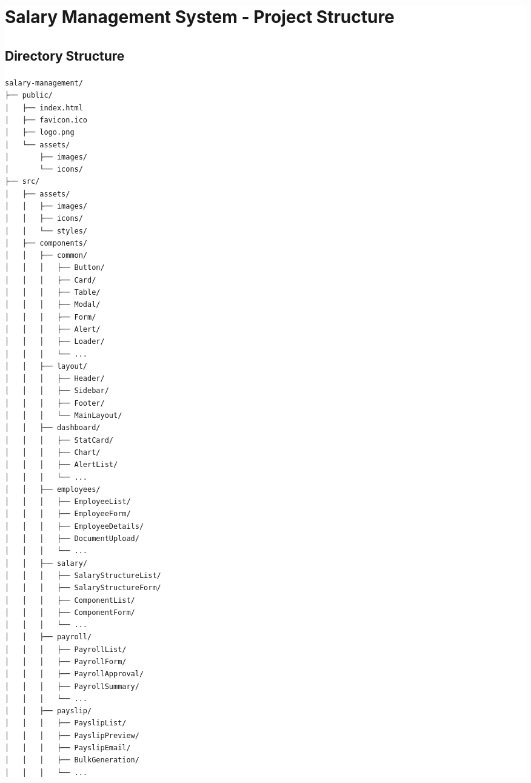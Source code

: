 # Salary Management System - Project Structure

## Directory Structure

```
salary-management/
├── public/
│   ├── index.html
│   ├── favicon.ico
│   ├── logo.png
│   └── assets/
│       ├── images/
│       └── icons/
├── src/
│   ├── assets/
│   │   ├── images/
│   │   ├── icons/
│   │   └── styles/
│   ├── components/
│   │   ├── common/
│   │   │   ├── Button/
│   │   │   ├── Card/
│   │   │   ├── Table/
│   │   │   ├── Modal/
│   │   │   ├── Form/
│   │   │   ├── Alert/
│   │   │   ├── Loader/
│   │   │   └── ...
│   │   ├── layout/
│   │   │   ├── Header/
│   │   │   ├── Sidebar/
│   │   │   ├── Footer/
│   │   │   └── MainLayout/
│   │   ├── dashboard/
│   │   │   ├── StatCard/
│   │   │   ├── Chart/
│   │   │   ├── AlertList/
│   │   │   └── ...
│   │   ├── employees/
│   │   │   ├── EmployeeList/
│   │   │   ├── EmployeeForm/
│   │   │   ├── EmployeeDetails/
│   │   │   ├── DocumentUpload/
│   │   │   └── ...
│   │   ├── salary/
│   │   │   ├── SalaryStructureList/
│   │   │   ├── SalaryStructureForm/
│   │   │   ├── ComponentList/
│   │   │   ├── ComponentForm/
│   │   │   └── ...
│   │   ├── payroll/
│   │   │   ├── PayrollList/
│   │   │   ├── PayrollForm/
│   │   │   ├── PayrollApproval/
│   │   │   ├── PayrollSummary/
│   │   │   └── ...
│   │   ├── payslip/
│   │   │   ├── PayslipList/
│   │   │   ├── PayslipPreview/
│   │   │   ├── PayslipEmail/
│   │   │   ├── BulkGeneration/
│   │   │   └── ...
```